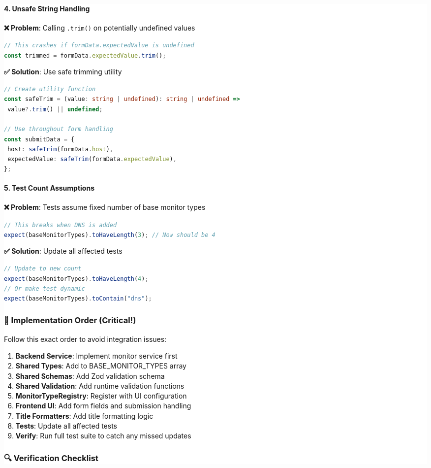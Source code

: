 #### **4. Unsafe String Handling**

**❌ Problem**: Calling `.trim()` on potentially undefined values

```typescript
// This crashes if formData.expectedValue is undefined
const trimmed = formData.expectedValue.trim();
```

**✅ Solution**: Use safe trimming utility

```typescript
// Create utility function
const safeTrim = (value: string | undefined): string | undefined =>
 value?.trim() || undefined;

// Use throughout form handling
const submitData = {
 host: safeTrim(formData.host),
 expectedValue: safeTrim(formData.expectedValue),
};
```

#### **5. Test Count Assumptions**

**❌ Problem**: Tests assume fixed number of base monitor types

```typescript
// This breaks when DNS is added
expect(baseMonitorTypes).toHaveLength(3); // Now should be 4
```

**✅ Solution**: Update all affected tests

```typescript
// Update to new count
expect(baseMonitorTypes).toHaveLength(4);
// Or make test dynamic
expect(baseMonitorTypes).toContain("dns");
```

### **🎯 Implementation Order (Critical!)**

Follow this exact order to avoid integration issues:

1. **Backend Service**: Implement monitor service first
2. **Shared Types**: Add to BASE_MONITOR_TYPES array
3. **Shared Schemas**: Add Zod validation schema
4. **Shared Validation**: Add runtime validation functions
5. **MonitorTypeRegistry**: Register with UI configuration
6. **Frontend UI**: Add form fields and submission handling
7. **Title Formatters**: Add title formatting logic
8. **Tests**: Update all affected tests
9. **Verify**: Run full test suite to catch any missed updates

### **🔍 Verification Checklist**
